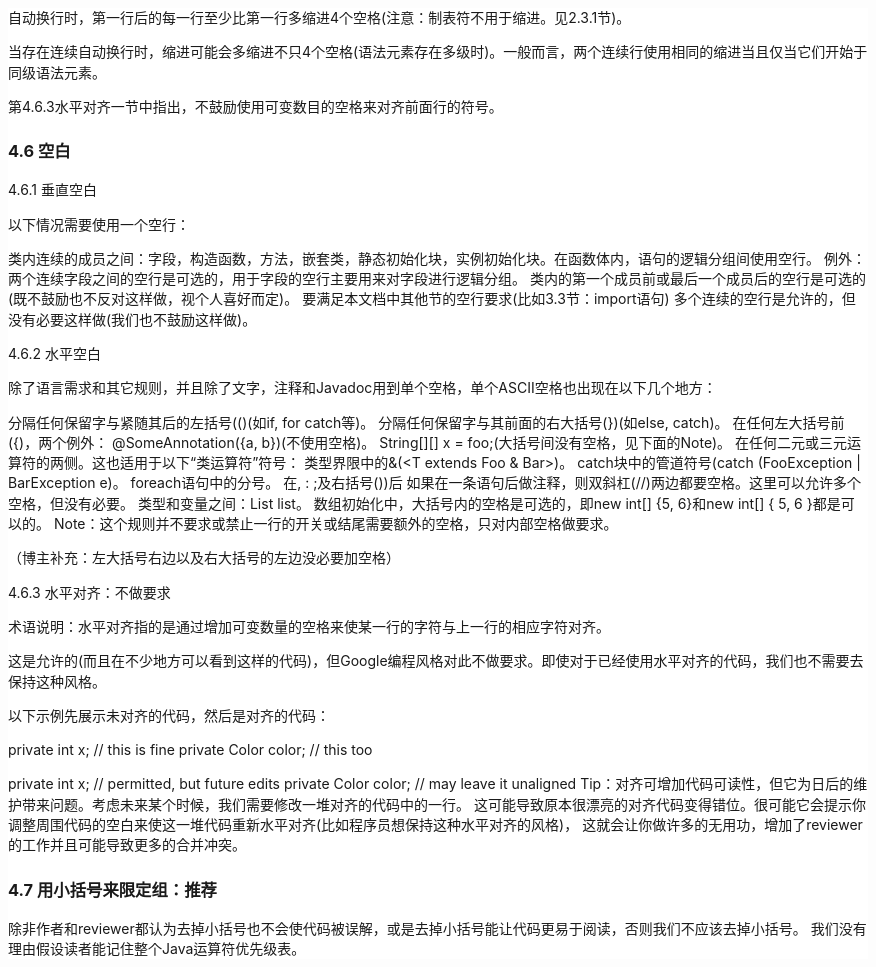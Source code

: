 自动换行时，第一行后的每一行至少比第一行多缩进4个空格(注意：制表符不用于缩进。见2.3.1节)。
 
当存在连续自动换行时，缩进可能会多缩进不只4个空格(语法元素存在多级时)。一般而言，两个连续行使用相同的缩进当且仅当它们开始于同级语法元素。
 
第4.6.3水平对齐一节中指出，不鼓励使用可变数目的空格来对齐前面行的符号。
 
### 4.6 空白
 
4.6.1 垂直空白
 
以下情况需要使用一个空行：
 
类内连续的成员之间：字段，构造函数，方法，嵌套类，静态初始化块，实例初始化块。在函数体内，语句的逻辑分组间使用空行。
例外：两个连续字段之间的空行是可选的，用于字段的空行主要用来对字段进行逻辑分组。
类内的第一个成员前或最后一个成员后的空行是可选的(既不鼓励也不反对这样做，视个人喜好而定)。
要满足本文档中其他节的空行要求(比如3.3节：import语句)
多个连续的空行是允许的，但没有必要这样做(我们也不鼓励这样做)。
 
4.6.2 水平空白
 
除了语言需求和其它规则，并且除了文字，注释和Javadoc用到单个空格，单个ASCII空格也出现在以下几个地方：
 
分隔任何保留字与紧随其后的左括号(()(如if, for catch等)。
分隔任何保留字与其前面的右大括号(})(如else, catch)。
在任何左大括号前({)，两个例外：
@SomeAnnotation({a, b})(不使用空格)。
String[][] x = foo;(大括号间没有空格，见下面的Note)。
在任何二元或三元运算符的两侧。这也适用于以下“类运算符”符号：
类型界限中的&(<T extends Foo & Bar>)。
catch块中的管道符号(catch (FooException | BarException e)。
foreach语句中的分号。
在, : ;及右括号())后
如果在一条语句后做注释，则双斜杠(//)两边都要空格。这里可以允许多个空格，但没有必要。
类型和变量之间：List list。
数组初始化中，大括号内的空格是可选的，即new int[] {5, 6}和new int[] { 5, 6 }都是可以的。
Note：这个规则并不要求或禁止一行的开关或结尾需要额外的空格，只对内部空格做要求。
 
（博主补充：左大括号右边以及右大括号的左边没必要加空格）
 
4.6.3 水平对齐：不做要求
 
术语说明：水平对齐指的是通过增加可变数量的空格来使某一行的字符与上一行的相应字符对齐。
 
这是允许的(而且在不少地方可以看到这样的代码)，但Google编程风格对此不做要求。即使对于已经使用水平对齐的代码，我们也不需要去保持这种风格。
 
以下示例先展示未对齐的代码，然后是对齐的代码：
 
private int x; // this is fine
private Color color; // this too
 
private int   x;      // permitted, but future edits
private Color color;  // may leave it unaligned
Tip：对齐可增加代码可读性，但它为日后的维护带来问题。考虑未来某个时候，我们需要修改一堆对齐的代码中的一行。 这可能导致原本很漂亮的对齐代码变得错位。很可能它会提示你调整周围代码的空白来使这一堆代码重新水平对齐(比如程序员想保持这种水平对齐的风格)， 这就会让你做许多的无用功，增加了reviewer的工作并且可能导致更多的合并冲突。
 
### 4.7 用小括号来限定组：推荐
 
除非作者和reviewer都认为去掉小括号也不会使代码被误解，或是去掉小括号能让代码更易于阅读，否则我们不应该去掉小括号。 我们没有理由假设读者能记住整个Java运算符优先级表。
 